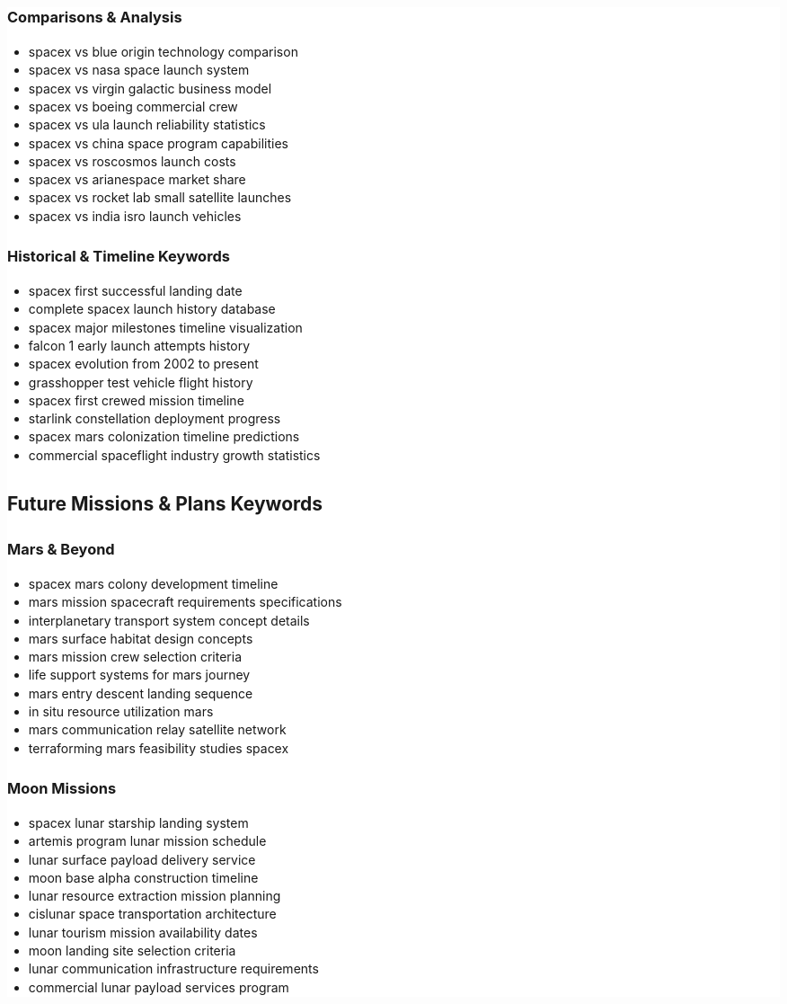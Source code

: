 ### Comparisons & Analysis
- spacex vs blue origin technology comparison
- spacex vs nasa space launch system
- spacex vs virgin galactic business model
- spacex vs boeing commercial crew
- spacex vs ula launch reliability statistics
- spacex vs china space program capabilities
- spacex vs roscosmos launch costs
- spacex vs arianespace market share
- spacex vs rocket lab small satellite launches
- spacex vs india isro launch vehicles

### Historical & Timeline Keywords
- spacex first successful landing date
- complete spacex launch history database
- spacex major milestones timeline visualization
- falcon 1 early launch attempts history
- spacex evolution from 2002 to present
- grasshopper test vehicle flight history
- spacex first crewed mission timeline
- starlink constellation deployment progress
- spacex mars colonization timeline predictions
- commercial spaceflight industry growth statistics

## Future Missions & Plans Keywords

### Mars & Beyond
- spacex mars colony development timeline
- mars mission spacecraft requirements specifications
- interplanetary transport system concept details
- mars surface habitat design concepts
- mars mission crew selection criteria
- life support systems for mars journey
- mars entry descent landing sequence
- in situ resource utilization mars
- mars communication relay satellite network
- terraforming mars feasibility studies spacex

### Moon Missions
- spacex lunar starship landing system
- artemis program lunar mission schedule
- lunar surface payload delivery service
- moon base alpha construction timeline
- lunar resource extraction mission planning
- cislunar space transportation architecture
- lunar tourism mission availability dates
- moon landing site selection criteria
- lunar communication infrastructure requirements
- commercial lunar payload services program
